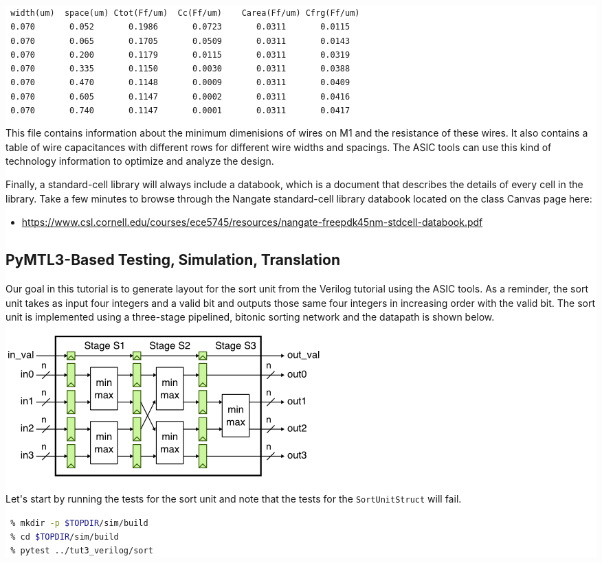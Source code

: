 ```
 width(um)  space(um) Ctot(Ff/um)  Cc(Ff/um)    Carea(Ff/um) Cfrg(Ff/um)
 0.070       0.052       0.1986       0.0723       0.0311       0.0115
 0.070       0.065       0.1705       0.0509       0.0311       0.0143
 0.070       0.200       0.1179       0.0115       0.0311       0.0319
 0.070       0.335       0.1150       0.0030       0.0311       0.0388
 0.070       0.470       0.1148       0.0009       0.0311       0.0409
 0.070       0.605       0.1147       0.0002       0.0311       0.0416
 0.070       0.740       0.1147       0.0001       0.0311       0.0417
```

This file contains information about the minimum dimenisions of wires on
M1 and the resistance of these wires. It also contains a table of wire
capacitances with different rows for different wire widths and spacings.
The ASIC tools can use this kind of technology information to optimize
and analyze the design.

Finally, a standard-cell library will always include a databook, which is
a document that describes the details of every cell in the library. Take
a few minutes to browse through the Nangate standard-cell library
databook located on the class Canvas page here:

 - <https://www.csl.cornell.edu/courses/ece5745/resources/nangate-freepdk45nm-stdcell-databook.pdf>

PyMTL3-Based Testing, Simulation, Translation
--------------------------------------------------------------------------

Our goal in this tutorial is to generate layout for the sort unit from
the Verilog tutorial using the ASIC tools. As a reminder, the sort unit
takes as input four integers and a valid bit and outputs those same four
integers in increasing order with the valid bit. The sort unit is
implemented using a three-stage pipelined, bitonic sorting network and
the datapath is shown below.

![](assets/fig/sort-unit-dpath.png)

Let's start by running the tests for the sort unit and note that the
tests for the `SortUnitStruct` will fail.

```bash
 % mkdir -p $TOPDIR/sim/build
 % cd $TOPDIR/sim/build
 % pytest ../tut3_verilog/sort
```
